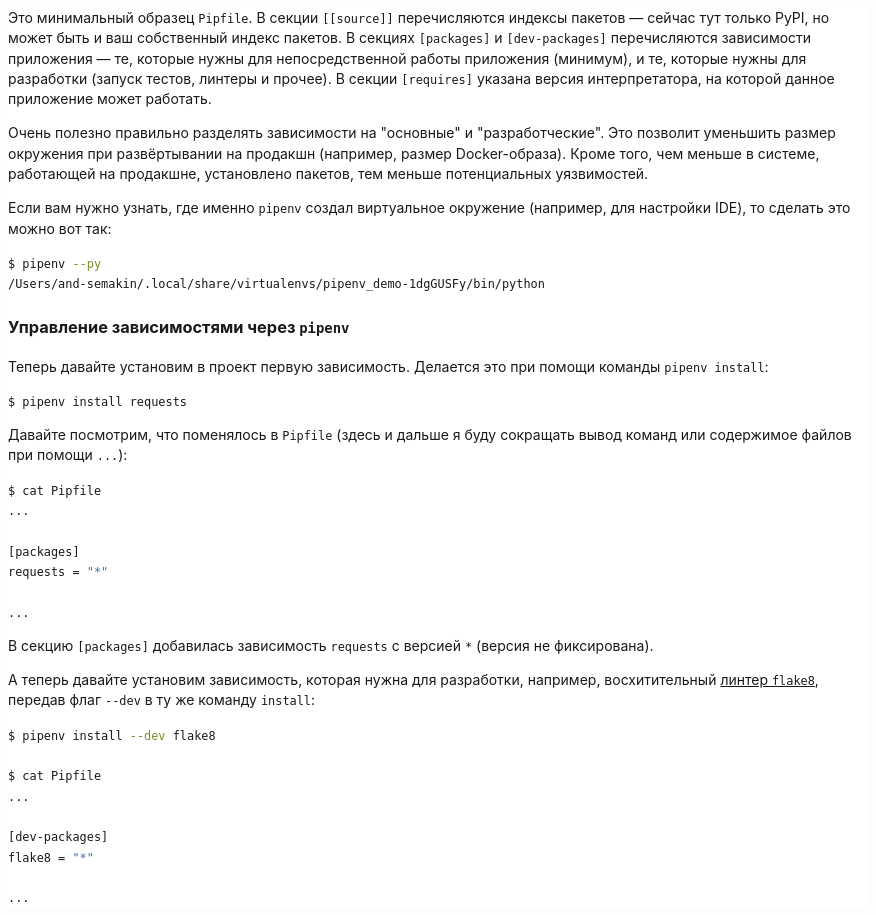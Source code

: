 Это минимальный образец `Pipfile`. В секции `[[source]]` перечисляются
индексы пакетов — сейчас тут только PyPI, но может быть и ваш
собственный индекс пакетов. В секциях `[packages]` и `[dev-packages]`
перечисляются зависимости приложения — те, которые нужны для непосредственной
работы приложения (минимум), и те, которые нужны для разработки (запуск
тестов, линтеры и прочее). В секции `[requires]` указана версия интерпретатора,
на которой данное приложение может работать.

Очень полезно правильно разделять зависимости на "основные" и "разработческие".
Это позволит уменьшить размер окружения при развёртывании на
продакшн (например, размер Docker-образа). Кроме того, чем меньше в системе,
работающей на продакшне, установлено пакетов, тем меньше потенциальных уязвимостей.

Если вам нужно узнать, где именно `pipenv` создал виртуальное окружение
(например, для настройки IDE), то сделать это можно вот так:

```sh
$ pipenv --py
/Users/and-semakin/.local/share/virtualenvs/pipenv_demo-1dgGUSFy/bin/python
```

### Управление зависимостями через `pipenv`

Теперь давайте установим в проект первую зависимость. Делается
это при помощи команды `pipenv install`:

```sh
$ pipenv install requests
```

Давайте посмотрим, что поменялось в `Pipfile` (здесь и дальше я
буду сокращать вывод команд или содержимое файлов при помощи `...`):

```sh
$ cat Pipfile
...

[packages]
requests = "*"

...
```

В секцию `[packages]` добавилась зависимость `requests` с версией `*`
(версия не фиксирована).

А теперь давайте установим зависимость, которая нужна для разработки,
например, восхитительный [линтер `flake8`](https://flake8.pycqa.org/),
передав флаг `--dev` в ту же команду `install`:

```sh
$ pipenv install --dev flake8

$ cat Pipfile
...

[dev-packages]
flake8 = "*"

...
```
